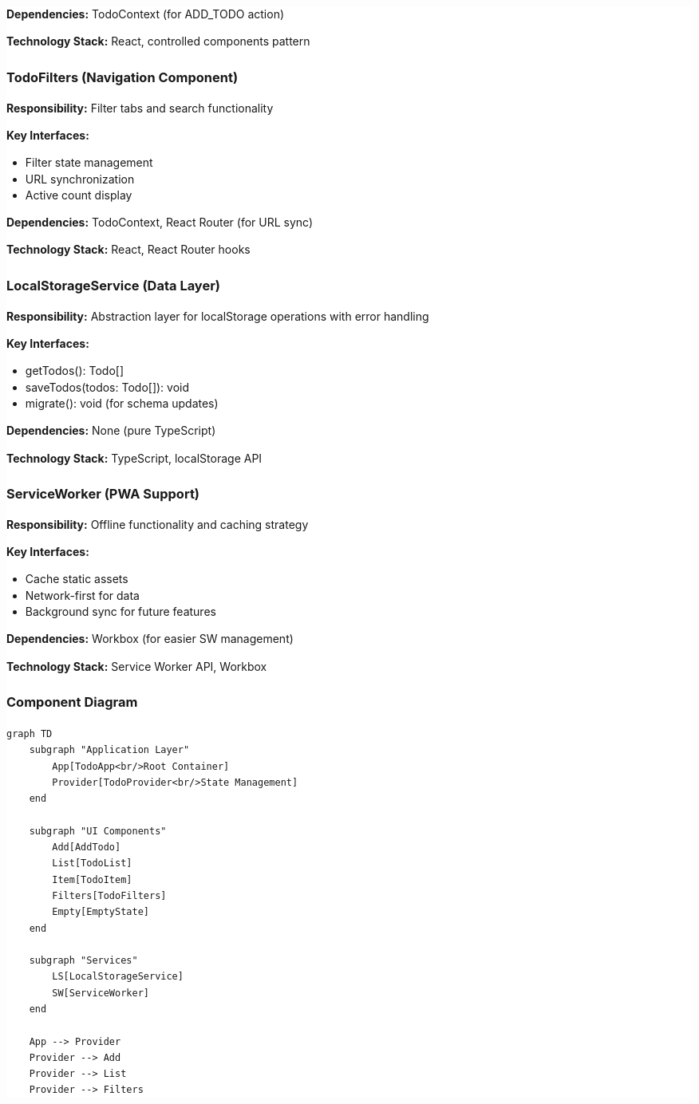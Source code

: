 **Dependencies:** TodoContext (for ADD_TODO action)

**Technology Stack:** React, controlled components pattern

### TodoFilters (Navigation Component)

**Responsibility:** Filter tabs and search functionality

**Key Interfaces:**
- Filter state management
- URL synchronization
- Active count display

**Dependencies:** TodoContext, React Router (for URL sync)

**Technology Stack:** React, React Router hooks

### LocalStorageService (Data Layer)

**Responsibility:** Abstraction layer for localStorage operations with error handling

**Key Interfaces:**
- getTodos(): Todo[]
- saveTodos(todos: Todo[]): void
- migrate(): void (for schema updates)

**Dependencies:** None (pure TypeScript)

**Technology Stack:** TypeScript, localStorage API

### ServiceWorker (PWA Support)

**Responsibility:** Offline functionality and caching strategy

**Key Interfaces:**
- Cache static assets
- Network-first for data
- Background sync for future features

**Dependencies:** Workbox (for easier SW management)

**Technology Stack:** Service Worker API, Workbox

### Component Diagram

```mermaid
graph TD
    subgraph "Application Layer"
        App[TodoApp<br/>Root Container]
        Provider[TodoProvider<br/>State Management]
    end

    subgraph "UI Components"
        Add[AddTodo]
        List[TodoList]
        Item[TodoItem]
        Filters[TodoFilters]
        Empty[EmptyState]
    end

    subgraph "Services"
        LS[LocalStorageService]
        SW[ServiceWorker]
    end

    App --> Provider
    Provider --> Add
    Provider --> List
    Provider --> Filters
```